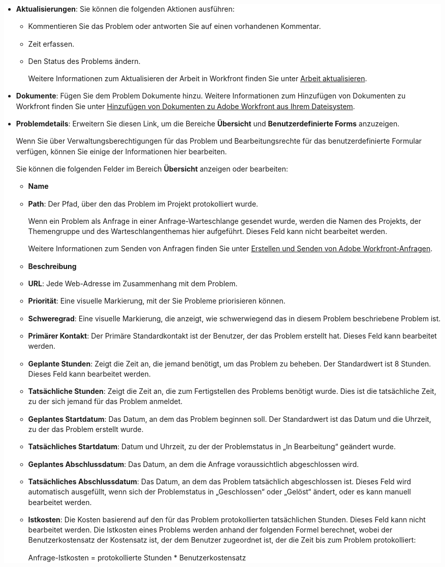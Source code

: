 * **Aktualisierungen**: Sie können die folgenden Aktionen ausführen:

   * Kommentieren Sie das Problem oder antworten Sie auf einen vorhandenen Kommentar.
   * Zeit erfassen.
   * Den Status des Problems ändern.

     Weitere Informationen zum Aktualisieren der Arbeit in Workfront finden Sie unter [Arbeit aktualisieren](/help/quicksilver/workfront-basics/updating-work-items-and-viewing-updates/update-work.md).

* **Dokumente**: Fügen Sie dem Problem Dokumente hinzu. Weitere Informationen zum Hinzufügen von Dokumenten zu Workfront finden Sie unter [Hinzufügen von Dokumenten zu Adobe Workfront aus Ihrem Dateisystem](../../../documents/adding-documents-to-workfront/add-documents-from-file-system.md).

* **Problemdetails**: Erweitern Sie diesen Link, um die Bereiche **Übersicht** und **Benutzerdefinierte Forms** anzuzeigen.

  Wenn Sie über Verwaltungsberechtigungen für das Problem und Bearbeitungsrechte für das benutzerdefinierte Formular verfügen, können Sie einige der Informationen hier bearbeiten.

  Sie können die folgenden Felder im Bereich **Übersicht** anzeigen oder bearbeiten:

   * **Name**
   * **Path**: Der Pfad, über den das Problem im Projekt protokolliert wurde.

     Wenn ein Problem als Anfrage in einer Anfrage-Warteschlange gesendet wurde, werden die Namen des Projekts, der Themengruppe und des Warteschlangenthemas hier aufgeführt. Dieses Feld kann nicht bearbeitet werden.

     Weitere Informationen zum Senden von Anfragen finden Sie unter [Erstellen und Senden von Adobe Workfront-Anfragen](../../../manage-work/requests/create-requests/create-submit-requests.md).

   * **Beschreibung**
   * **URL**: Jede Web-Adresse im Zusammenhang mit dem Problem.
   * **Priorität**: Eine visuelle Markierung, mit der Sie Probleme priorisieren können.
   * **Schweregrad**: Eine visuelle Markierung, die anzeigt, wie schwerwiegend das in diesem Problem beschriebene Problem ist.
   * **Primärer Kontakt**: Der Primäre Standardkontakt ist der Benutzer, der das Problem erstellt hat. Dieses Feld kann bearbeitet werden.
   * **Geplante Stunden**: Zeigt die Zeit an, die jemand benötigt, um das Problem zu beheben. Der Standardwert ist 8 Stunden. Dieses Feld kann bearbeitet werden.
   * **Tatsächliche Stunden**: Zeigt die Zeit an, die zum Fertigstellen des Problems benötigt wurde. Dies ist die tatsächliche Zeit, zu der sich jemand für das Problem anmeldet.
   * **Geplantes Startdatum**: Das Datum, an dem das Problem beginnen soll. Der Standardwert ist das Datum und die Uhrzeit, zu der das Problem erstellt wurde.
   * **Tatsächliches Startdatum**: Datum und Uhrzeit, zu der der Problemstatus in „In Bearbeitung“ geändert wurde.
   * **Geplantes Abschlussdatum**: Das Datum, an dem die Anfrage voraussichtlich abgeschlossen wird.
   * **Tatsächliches Abschlussdatum**: Das Datum, an dem das Problem tatsächlich abgeschlossen ist. Dieses Feld wird automatisch ausgefüllt, wenn sich der Problemstatus in „Geschlossen“ oder „Gelöst“ ändert, oder es kann manuell bearbeitet werden.
   * **Istkosten**: Die Kosten basierend auf den für das Problem protokollierten tatsächlichen Stunden. Dieses Feld kann nicht bearbeitet werden. Die Istkosten eines Problems werden anhand der folgenden Formel berechnet, wobei der Benutzerkostensatz der Kostensatz ist, der dem Benutzer zugeordnet ist, der die Zeit bis zum Problem protokolliert:

     Anfrage-Istkosten = protokollierte Stunden * Benutzerkostensatz

